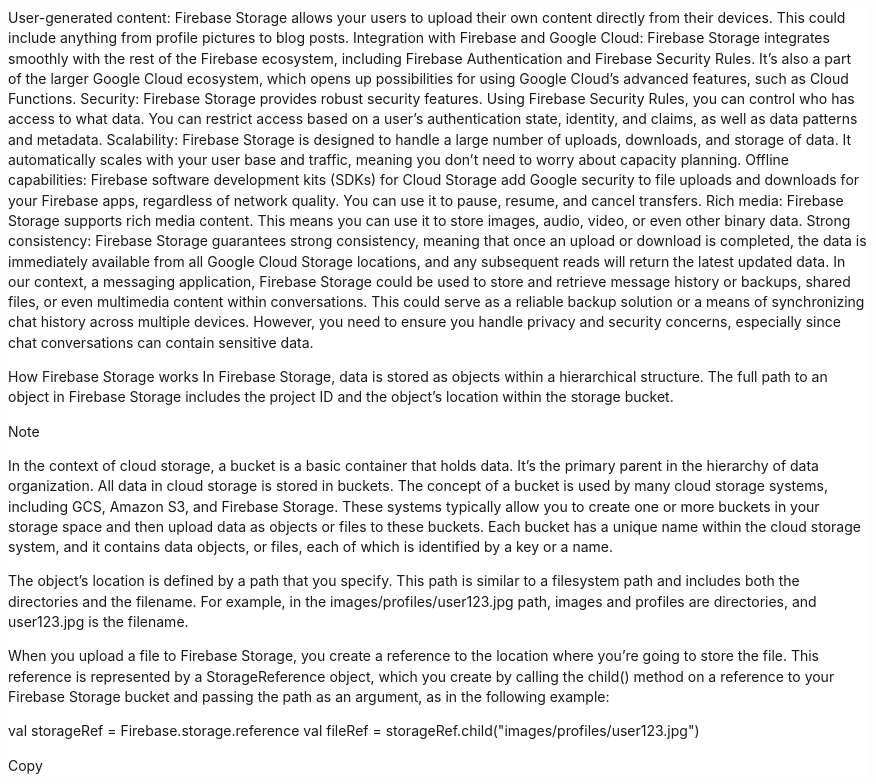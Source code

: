 User-generated content: Firebase Storage allows your users to upload their own content directly from their devices. This could include anything from profile pictures to blog posts.
Integration with Firebase and Google Cloud: Firebase Storage integrates smoothly with the rest of the Firebase ecosystem, including Firebase Authentication and Firebase Security Rules. It’s also a part of the larger Google Cloud ecosystem, which opens up possibilities for using Google Cloud’s advanced features, such as Cloud Functions.
Security: Firebase Storage provides robust security features. Using Firebase Security Rules, you can control who has access to what data. You can restrict access based on a user’s authentication state, identity, and claims, as well as data patterns and metadata.
Scalability: Firebase Storage is designed to handle a large number of uploads, downloads, and storage of data. It automatically scales with your user base and traffic, meaning you don’t need to worry about capacity planning.
Offline capabilities: Firebase software development kits (SDKs) for Cloud Storage add Google security to file uploads and downloads for your Firebase apps, regardless of network quality. You can use it to pause, resume, and cancel transfers.
Rich media: Firebase Storage supports rich media content. This means you can use it to store images, audio, video, or even other binary data.
Strong consistency: Firebase Storage guarantees strong consistency, meaning that once an upload or download is completed, the data is immediately available from all Google Cloud Storage locations, and any subsequent reads will return the latest updated data.
In our context, a messaging application, Firebase Storage could be used to store and retrieve message history or backups, shared files, or even multimedia content within conversations. This could serve as a reliable backup solution or a means of synchronizing chat history across multiple devices. However, you need to ensure you handle privacy and security concerns, especially since chat conversations can contain sensitive data.

How Firebase Storage works
In Firebase Storage, data is stored as objects within a hierarchical structure. The full path to an object in Firebase Storage includes the project ID and the object’s location within the storage bucket.

Note

In the context of cloud storage, a bucket is a basic container that holds data. It’s the primary parent in the hierarchy of data organization. All data in cloud storage is stored in buckets. The concept of a bucket is used by many cloud storage systems, including GCS, Amazon S3, and Firebase Storage. These systems typically allow you to create one or more buckets in your storage space and then upload data as objects or files to these buckets. Each bucket has a unique name within the cloud storage system, and it contains data objects, or files, each of which is identified by a key or a name.

The object’s location is defined by a path that you specify. This path is similar to a filesystem path and includes both the directories and the filename. For example, in the images/profiles/user123.jpg path, images and profiles are directories, and user123.jpg is the filename.

When you upload a file to Firebase Storage, you create a reference to the location where you’re going to store the file. This reference is represented by a StorageReference object, which you create by calling the child() method on a reference to your Firebase Storage bucket and passing the path as an argument, as in the following example:

val storageRef = Firebase.storage.reference
val fileRef =
storageRef.child("images/profiles/user123.jpg")

Copy
